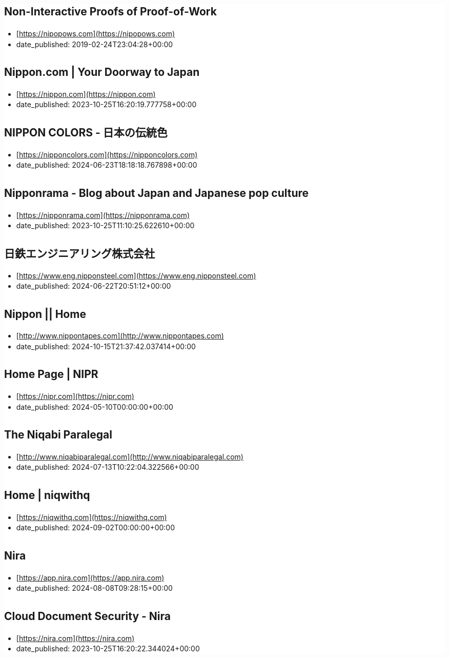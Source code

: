  ## Non-Interactive Proofs of Proof-of-Work
 - [https://nipopows.com](https://nipopows.com)
 - date_published: 2019-02-24T23:04:28+00:00

 ## Nippon.com | Your Doorway to Japan
 - [https://nippon.com](https://nippon.com)
 - date_published: 2023-10-25T16:20:19.777758+00:00

 ## NIPPON COLORS - 日本の伝統色
 - [https://nipponcolors.com](https://nipponcolors.com)
 - date_published: 2024-06-23T18:18:18.767898+00:00

 ## Nipponrama - Blog about Japan and Japanese pop culture
 - [https://nipponrama.com](https://nipponrama.com)
 - date_published: 2023-10-25T11:10:25.622610+00:00

 ## 日鉄エンジニアリング株式会社
 - [https://www.eng.nipponsteel.com](https://www.eng.nipponsteel.com)
 - date_published: 2024-06-22T20:51:12+00:00

 ## Nippon || Home
 - [http://www.nippontapes.com](http://www.nippontapes.com)
 - date_published: 2024-10-15T21:37:42.037414+00:00

 ## Home Page | NIPR
 - [https://nipr.com](https://nipr.com)
 - date_published: 2024-05-10T00:00:00+00:00

 ## The Niqabi Paralegal
 - [http://www.niqabiparalegal.com](http://www.niqabiparalegal.com)
 - date_published: 2024-07-13T10:22:04.322566+00:00

 ## Home | niqwithq
 - [https://niqwithq.com](https://niqwithq.com)
 - date_published: 2024-09-02T00:00:00+00:00

 ## Nira
 - [https://app.nira.com](https://app.nira.com)
 - date_published: 2024-08-08T09:28:15+00:00

 ## Cloud Document Security - Nira
 - [https://nira.com](https://nira.com)
 - date_published: 2023-10-25T16:20:22.344024+00:00
